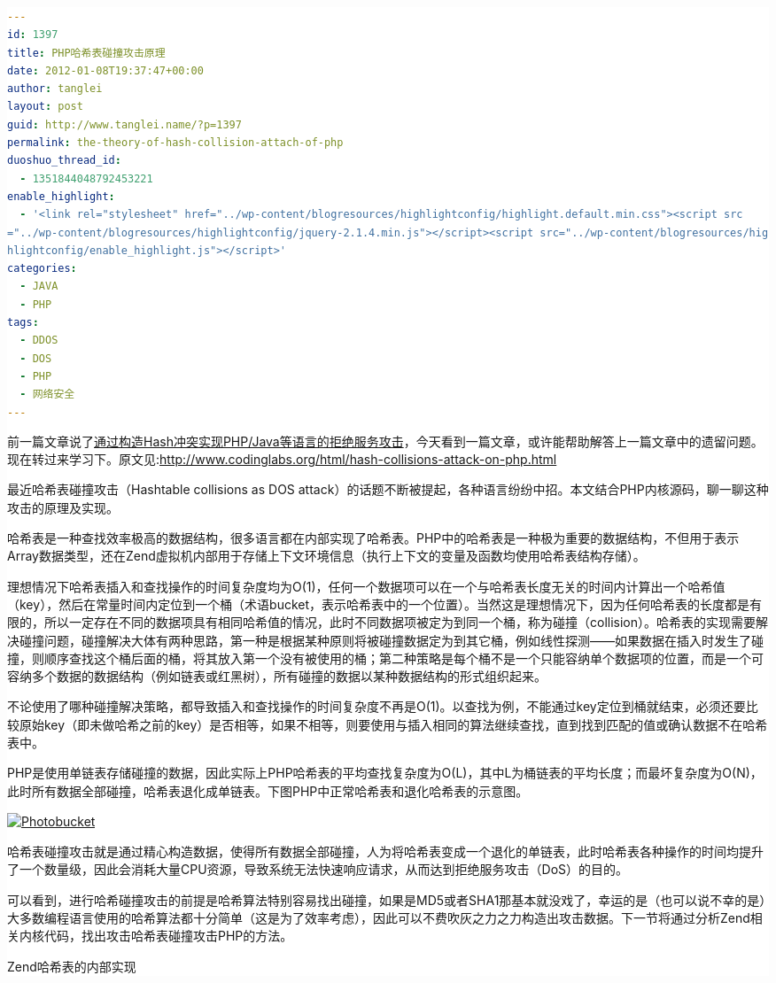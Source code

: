 ```yaml
---
id: 1397
title: PHP哈希表碰撞攻击原理
date: 2012-01-08T19:37:47+00:00
author: tanglei
layout: post
guid: http://www.tanglei.name/?p=1397
permalink: the-theory-of-hash-collision-attach-of-php
duoshuo_thread_id:
  - 1351844048792453221
enable_highlight:
  - '<link rel="stylesheet" href="../wp-content/blogresources/highlightconfig/highlight.default.min.css"><script src="../wp-content/blogresources/highlightconfig/jquery-2.1.4.min.js"></script><script src="../wp-content/blogresources/highlightconfig/enable_highlight.js"></script>'
categories:
  - JAVA
  - PHP
tags:
  - DDOS
  - DOS
  - PHP
  - 网络安全
---
```

前一篇文章说了[通过构造Hash冲突实现PHP/Java等语言的拒绝服务攻击](http://www.tanglei.name/use-hash-collision-to-realize-dos-in-php-and-java/)，今天看到一篇文章，或许能帮助解答上一篇文章中的遗留问题。现在转过来学习下。原文见:<http://www.codinglabs.org/html/hash-collisions-attack-on-php.html>

最近哈希表碰撞攻击（Hashtable collisions as DOS attack）的话题不断被提起，各种语言纷纷中招。本文结合PHP内核源码，聊一聊这种攻击的原理及实现。

哈希表是一种查找效率极高的数据结构，很多语言都在内部实现了哈希表。PHP中的哈希表是一种极为重要的数据结构，不但用于表示Array数据类型，还在Zend虚拟机内部用于存储上下文环境信息（执行上下文的变量及函数均使用哈希表结构存储）。

理想情况下哈希表插入和查找操作的时间复杂度均为O(1)，任何一个数据项可以在一个与哈希表长度无关的时间内计算出一个哈希值（key），然后在常量时间内定位到一个桶（术语bucket，表示哈希表中的一个位置）。当然这是理想情况下，因为任何哈希表的长度都是有限的，所以一定存在不同的数据项具有相同哈希值的情况，此时不同数据项被定为到同一个桶，称为碰撞（collision）。哈希表的实现需要解决碰撞问题，碰撞解决大体有两种思路，第一种是根据某种原则将被碰撞数据定为到其它桶，例如线性探测——如果数据在插入时发生了碰撞，则顺序查找这个桶后面的桶，将其放入第一个没有被使用的桶；第二种策略是每个桶不是一个只能容纳单个数据项的位置，而是一个可容纳多个数据的数据结构（例如链表或红黑树），所有碰撞的数据以某种数据结构的形式组织起来。

不论使用了哪种碰撞解决策略，都导致插入和查找操作的时间复杂度不再是O(1)。以查找为例，不能通过key定位到桶就结束，必须还要比较原始key（即未做哈希之前的key）是否相等，如果不相等，则要使用与插入相同的算法继续查找，直到找到匹配的值或确认数据不在哈希表中。

PHP是使用单链表存储碰撞的数据，因此实际上PHP哈希表的平均查找复杂度为O(L)，其中L为桶链表的平均长度；而最坏复杂度为O(N)，此时所有数据全部碰撞，哈希表退化成单链表。下图PHP中正常哈希表和退化哈希表的示意图。

<a href="http://s1123.photobucket.com/albums/l549/tl3shi/?action=view&current=hash-collision-attack-of-php.png" target="_blank"><img src="http://i1123.photobucket.com/albums/l549/tl3shi/hash-collision-attack-of-php.png" border="0" alt="Photobucket" /></a>

哈希表碰撞攻击就是通过精心构造数据，使得所有数据全部碰撞，人为将哈希表变成一个退化的单链表，此时哈希表各种操作的时间均提升了一个数量级，因此会消耗大量CPU资源，导致系统无法快速响应请求，从而达到拒绝服务攻击（DoS）的目的。

可以看到，进行哈希碰撞攻击的前提是哈希算法特别容易找出碰撞，如果是MD5或者SHA1那基本就没戏了，幸运的是（也可以说不幸的是）大多数编程语言使用的哈希算法都十分简单（这是为了效率考虑），因此可以不费吹灰之力之力构造出攻击数据。下一节将通过分析Zend相关内核代码，找出攻击哈希表碰撞攻击PHP的方法。

Zend哈希表的内部实现
  